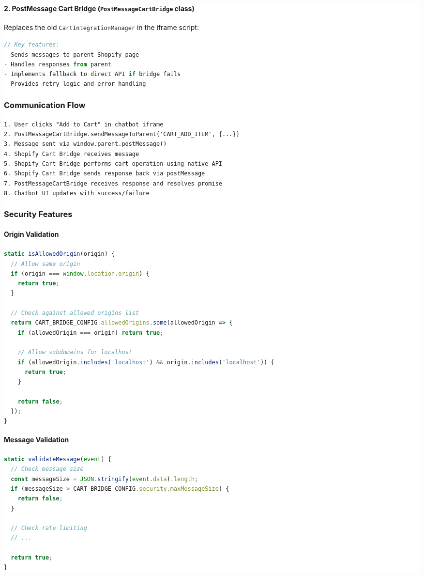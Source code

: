 #### 2. PostMessage Cart Bridge (`PostMessageCartBridge` class)
Replaces the old `CartIntegrationManager` in the iframe script:

```javascript
// Key features:
- Sends messages to parent Shopify page
- Handles responses from parent
- Implements fallback to direct API if bridge fails
- Provides retry logic and error handling
```

### Communication Flow

```
1. User clicks "Add to Cart" in chatbot iframe
2. PostMessageCartBridge.sendMessageToParent('CART_ADD_ITEM', {...})
3. Message sent via window.parent.postMessage()
4. Shopify Cart Bridge receives message
5. Shopify Cart Bridge performs cart operation using native API
6. Shopify Cart Bridge sends response back via postMessage
7. PostMessageCartBridge receives response and resolves promise
8. Chatbot UI updates with success/failure
```

### Security Features

#### Origin Validation
```javascript
static isAllowedOrigin(origin) {
  // Allow same origin
  if (origin === window.location.origin) {
    return true;
  }

  // Check against allowed origins list
  return CART_BRIDGE_CONFIG.allowedOrigins.some(allowedOrigin => {
    if (allowedOrigin === origin) return true;
    
    // Allow subdomains for localhost
    if (allowedOrigin.includes('localhost') && origin.includes('localhost')) {
      return true;
    }
    
    return false;
  });
}
```

#### Message Validation
```javascript
static validateMessage(event) {
  // Check message size
  const messageSize = JSON.stringify(event.data).length;
  if (messageSize > CART_BRIDGE_CONFIG.security.maxMessageSize) {
    return false;
  }
  
  // Check rate limiting
  // ...
  
  return true;
}
```
